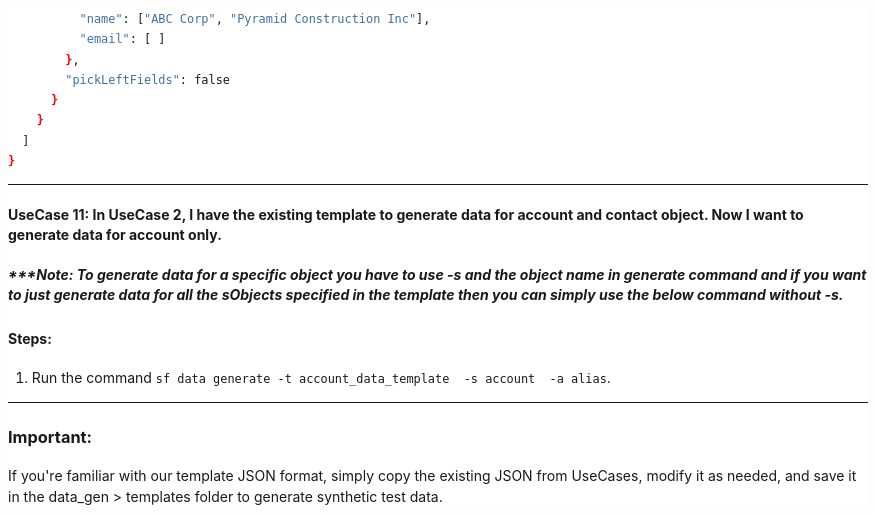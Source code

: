 ```bash
          "name": ["ABC Corp", "Pyramid Construction Inc"],
          "email": [ ]
        },
        "pickLeftFields": false
      }
    }
  ]
}

```
---
#### **UseCase 11: In UseCase 2, I have the existing template to generate data for account and contact object. Now I want to generate data for account only.**

##### ***Note: To generate data for a specific object you have to use -s and the object name in generate command and if you want to just generate data for all the sObjects  specified in the template then you can simply use the below command without  -s.

#### Steps:
1. Run the command `sf data generate -t account_data_template  -s account  -a alias`.
---

### Important: 
If you're familiar with our template JSON format, simply copy the existing JSON from UseCases, modify it as needed, and save it in the data_gen > templates folder to generate synthetic test data.





